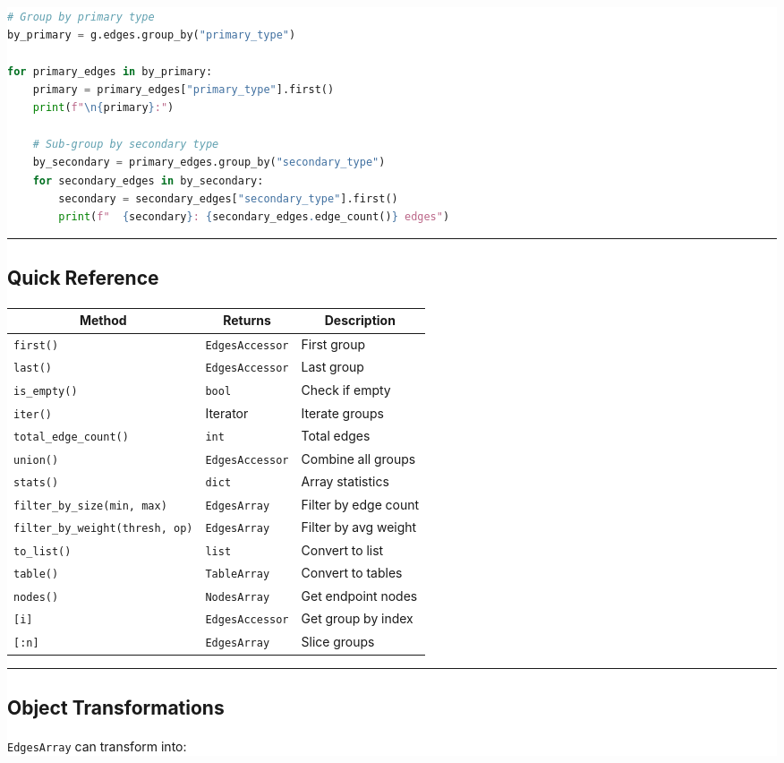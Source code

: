 ```python
# Group by primary type
by_primary = g.edges.group_by("primary_type")

for primary_edges in by_primary:
    primary = primary_edges["primary_type"].first()
    print(f"\n{primary}:")

    # Sub-group by secondary type
    by_secondary = primary_edges.group_by("secondary_type")
    for secondary_edges in by_secondary:
        secondary = secondary_edges["secondary_type"].first()
        print(f"  {secondary}: {secondary_edges.edge_count()} edges")
```

---

## Quick Reference

| Method | Returns | Description |
|--------|---------|-------------|
| `first()` | `EdgesAccessor` | First group |
| `last()` | `EdgesAccessor` | Last group |
| `is_empty()` | `bool` | Check if empty |
| `iter()` | Iterator | Iterate groups |
| `total_edge_count()` | `int` | Total edges |
| `union()` | `EdgesAccessor` | Combine all groups |
| `stats()` | `dict` | Array statistics |
| `filter_by_size(min, max)` | `EdgesArray` | Filter by edge count |
| `filter_by_weight(thresh, op)` | `EdgesArray` | Filter by avg weight |
| `to_list()` | `list` | Convert to list |
| `table()` | `TableArray` | Convert to tables |
| `nodes()` | `NodesArray` | Get endpoint nodes |
| `[i]` | `EdgesAccessor` | Get group by index |
| `[:n]` | `EdgesArray` | Slice groups |


---

## Object Transformations

`EdgesArray` can transform into:
